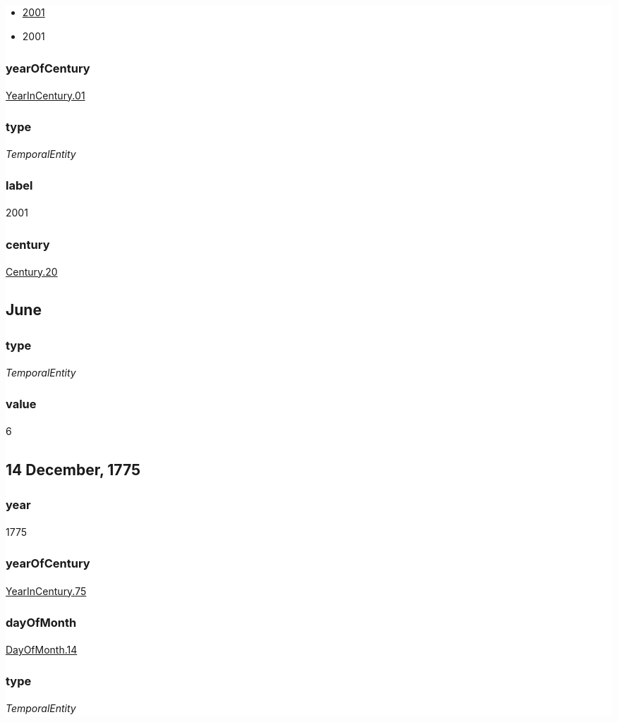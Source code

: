  - [2001](#2001)

 - 2001

### yearOfCentury


[YearInCentury.01](#YearInCentury.01)

### type


*TemporalEntity*

### label


2001

### century


[Century.20](#Century.20)

## June

### type


*TemporalEntity*

### value


6

## 14 December, 1775

### year


1775

### yearOfCentury


[YearInCentury.75](#YearInCentury.75)

### dayOfMonth


[DayOfMonth.14](#DayOfMonth.14)

### type


*TemporalEntity*
